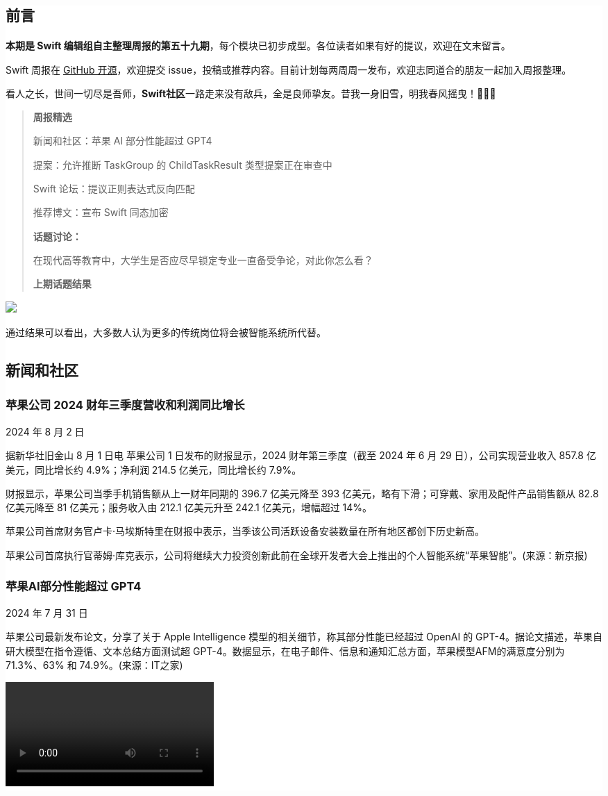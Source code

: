 ## 前言

**本期是 Swift 编辑组自主整理周报的第五十九期**，每个模块已初步成型。各位读者如果有好的提议，欢迎在文末留言。

Swift 周报在 [GitHub 开源](https://github.com/SwiftCommunityRes/SwiftWeekly "SwiftWeekly")，欢迎提交 issue，投稿或推荐内容。目前计划每两周周一发布，欢迎志同道合的朋友一起加入周报整理。

看人之长，世间一切尽是吾师，**Swift社区**一路走来没有敌兵，全是良师挚友。昔我一身旧雪，明我春风摇曳！👊👊👊

> **周报精选**
>
> 新闻和社区：苹果 AI 部分性能超过 GPT4
> 
> 提案：允许推断 TaskGroup 的 ChildTaskResult 类型提案正在审查中
>
> Swift 论坛：提议正则表达式反向匹配
>
> 推荐博文：宣布 Swift 同态加密
>
> **话题讨论：** 
> 
> 在现代高等教育中，大学生是否应尽早锁定专业一直备受争论，对此你怎么看？
>
>**上期话题结果**

![](https://files.mdnice.com/user/47553/423cae76-f34c-42e2-ad45-2f412ba37664.jpeg)

通过结果可以看出，大多数人认为更多的传统岗位将会被智能系统所代替。

## 新闻和社区  

### 苹果公司 2024 财年三季度营收和利润同比增长

2024 年 8 月 2 日

据新华社旧金山 8 月 1 日电 苹果公司 1 日发布的财报显示，2024 财年第三季度（截至 2024 年 6 月 29 日），公司实现营业收入 857.8 亿美元，同比增长约 4.9%；净利润 214.5 亿美元，同比增长约 7.9%。

财报显示，苹果公司当季手机销售额从上一财年同期的 396.7 亿美元降至 393 亿美元，略有下滑；可穿戴、家用及配件产品销售额从 82.8 亿美元降至 81 亿美元；服务收入由 212.1 亿美元升至 242.1 亿美元，增幅超过 14%。

苹果公司首席财务官卢卡·马埃斯特里在财报中表示，当季该公司活跃设备安装数量在所有地区都创下历史新高。

苹果公司首席执行官蒂姆·库克表示，公司将继续大力投资创新此前在全球开发者大会上推出的个人智能系统“苹果智能”。(来源：新京报)

### 苹果AI部分性能超过 GPT4

2024 年 7 月 31 日

苹果公司最新发布论文，分享了关于 Apple Intelligence 模型的相关细节，称其部分性能已经超过 OpenAI 的 GPT-4。据论文描述，苹果自研大模型在指令遵循、文本总结方面测试超 GPT-4。数据显示，在电子邮件、信息和通知汇总方面，苹果模型AFM的满意度分别为 71.3%、63% 和 74.9%。(来源：IT之家)

![](https://video19.ifeng.com/video09/2024/07/31/p7224262867183210496-102-120127.mp4?reqtype=tsl)
